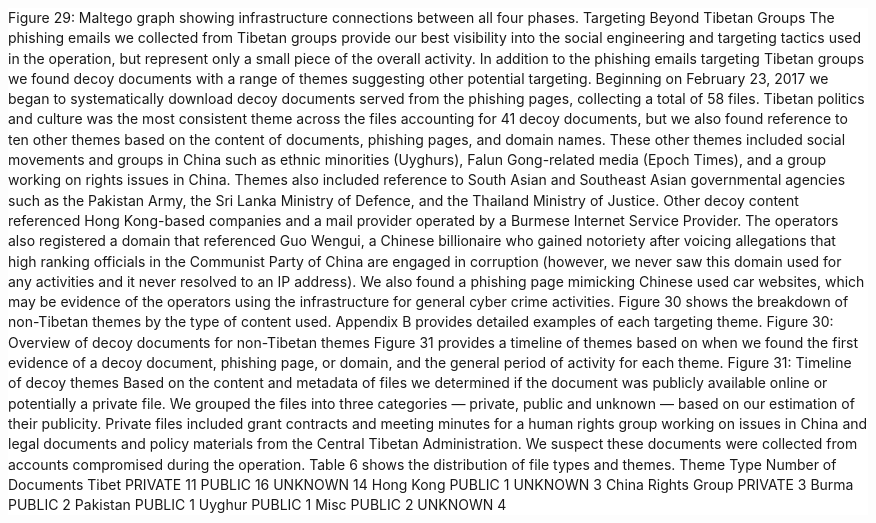 Figure 29: Maltego graph showing infrastructure connections between all four phases.
Targeting Beyond Tibetan Groups
The phishing emails we collected from Tibetan groups provide our best visibility into the social engineering and targeting tactics used in the operation, but represent only a small piece of the overall activity. In addition to the phishing emails targeting Tibetan groups we found decoy documents with a range of themes suggesting other potential targeting.
Beginning on February 23, 2017 we began to systematically download decoy documents served from the phishing pages, collecting a total of 58 files. Tibetan politics and culture was the most consistent theme across the files accounting for 41 decoy documents, but we also found reference to ten other themes based on the content of documents, phishing pages, and domain names.
These other themes included social movements and groups in China such as ethnic minorities (Uyghurs), Falun Gong-related media (Epoch Times), and a group working on rights issues in China. Themes also included reference to South Asian and Southeast Asian governmental agencies such as the Pakistan Army, the Sri Lanka Ministry of Defence, and the Thailand Ministry of Justice. Other decoy content referenced Hong Kong-based companies and a mail provider operated by a Burmese Internet Service Provider. The operators also registered a domain that referenced Guo Wengui, a Chinese billionaire who gained notoriety after voicing allegations that high ranking officials in the Communist Party of China are engaged in corruption (however, we never saw this domain used for any activities and it never resolved to an IP address). We also found a phishing page mimicking Chinese used car websites, which may be evidence of the operators using the infrastructure for general cyber crime activities.
Figure 30 shows the breakdown of non-Tibetan themes by the type of content used. Appendix B provides detailed examples of each targeting theme.
Figure 30: Overview of decoy documents for non-Tibetan themes
Figure 31 provides a timeline of themes based on when we found the first evidence of a decoy document, phishing page, or domain, and the general period of activity for each theme.
Figure 31: Timeline of decoy themes
Based on the content and metadata of files we determined if the document was publicly available online or potentially a private file. We grouped the files into three categories — private, public and unknown — based on our estimation of their publicity. Private files included grant contracts and meeting minutes for a human rights group working on issues in China and legal documents and policy materials from the Central Tibetan Administration. We suspect these documents were collected from accounts compromised during the operation. Table 6 shows the distribution of file types and themes.
Theme
Type
Number of Documents
Tibet
PRIVATE
11
PUBLIC
16
UNKNOWN
14
Hong Kong
PUBLIC
1
UNKNOWN
3
China Rights Group
PRIVATE
3
Burma
PUBLIC
2
Pakistan
PUBLIC
1
Uyghur
PUBLIC
1
Misc
PUBLIC
2
UNKNOWN
4